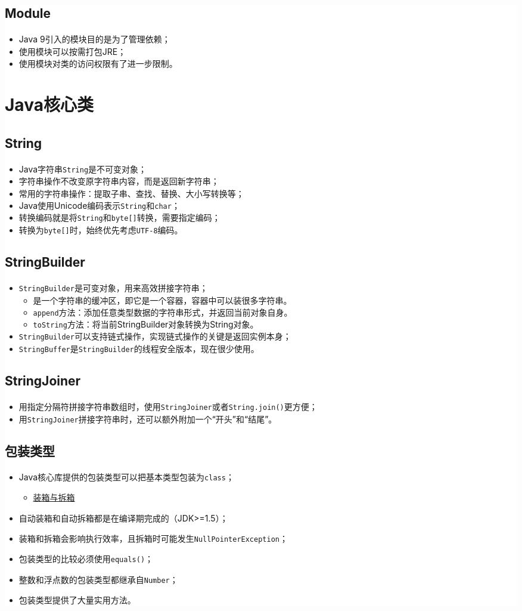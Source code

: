 

## Module

* Java 9引入的模块目的是为了管理依赖；
* 使用模块可以按需打包JRE；
* 使用模块对类的访问权限有了进一步限制。



# Java核心类

## String

* Java字符串`String`是不可变对象；
* 字符串操作不改变原字符串内容，而是返回新字符串；
* 常用的字符串操作：提取子串、查找、替换、大小写转换等；
* Java使用Unicode编码表示`String`和`char`；
* 转换编码就是将`String`和`byte[]`转换，需要指定编码；
* 转换为`byte[]`时，始终优先考虑`UTF-8`编码。



## StringBuilder

* `StringBuilder`是可变对象，用来高效拼接字符串；
  * 是一个字符串的缓冲区，即它是一个容器，容器中可以装很多字符串。
  * `append`方法：添加任意类型数据的字符串形式，并返回当前对象自身。
  * `toString`方法：将当前StringBuilder对象转换为String对象。
* `StringBuilder`可以支持链式操作，实现链式操作的关键是返回实例本身；
* `StringBuffer`是`StringBuilder`的线程安全版本，现在很少使用。



## StringJoiner

* 用指定分隔符拼接字符串数组时，使用`StringJoiner`或者`String.join()`更方便；
* 用`StringJoiner`拼接字符串时，还可以额外附加一个“开头”和“结尾”。



## 包装类型

* Java核心库提供的包装类型可以把基本类型包装为`class`；

  * [装箱与拆箱](./plug-ins/BoxingAndUnboxing.md)

* 自动装箱和自动拆箱都是在编译期完成的（JDK>=1.5）；

* 装箱和拆箱会影响执行效率，且拆箱时可能发生`NullPointerException`；

* 包装类型的比较必须使用`equals()`；

* 整数和浮点数的包装类型都继承自`Number`；

* 包装类型提供了大量实用方法。
